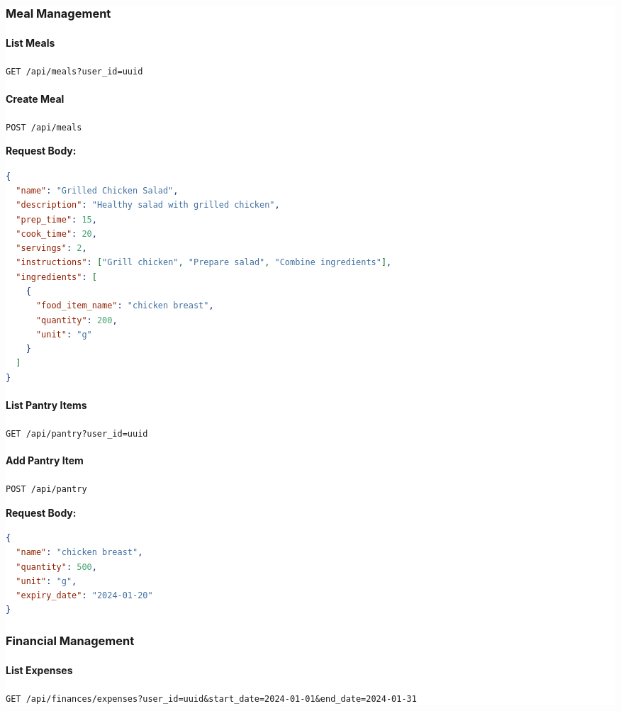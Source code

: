 ### Meal Management

#### List Meals
```http
GET /api/meals?user_id=uuid
```

#### Create Meal
```http
POST /api/meals
```

**Request Body:**
```json
{
  "name": "Grilled Chicken Salad",
  "description": "Healthy salad with grilled chicken",
  "prep_time": 15,
  "cook_time": 20,
  "servings": 2,
  "instructions": ["Grill chicken", "Prepare salad", "Combine ingredients"],
  "ingredients": [
    {
      "food_item_name": "chicken breast",
      "quantity": 200,
      "unit": "g"
    }
  ]
}
```

#### List Pantry Items
```http
GET /api/pantry?user_id=uuid
```

#### Add Pantry Item
```http
POST /api/pantry
```

**Request Body:**
```json
{
  "name": "chicken breast",
  "quantity": 500,
  "unit": "g",
  "expiry_date": "2024-01-20"
}
```

### Financial Management

#### List Expenses
```http
GET /api/finances/expenses?user_id=uuid&start_date=2024-01-01&end_date=2024-01-31
```
